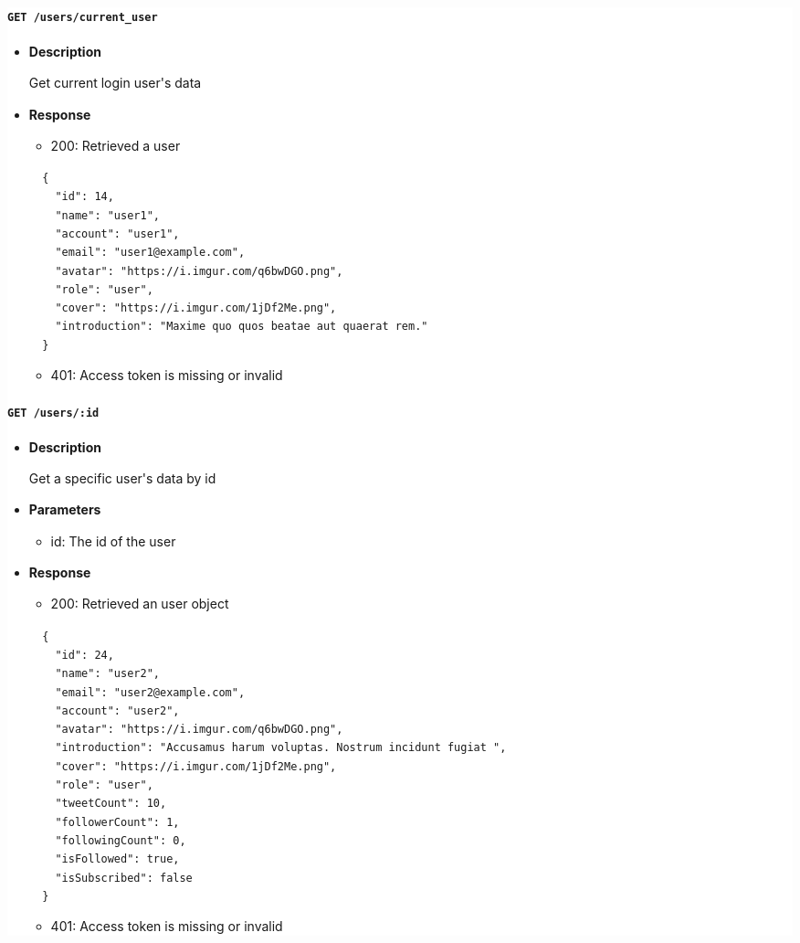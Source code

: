 #### `GET /users/current_user`

- **Description**

  Get current login user's data

- **Response**

  - 200: Retrieved a user

  ```
    {
      "id": 14,
      "name": "user1",
      "account": "user1",
      "email": "user1@example.com",
      "avatar": "https://i.imgur.com/q6bwDGO.png",
      "role": "user",
      "cover": "https://i.imgur.com/1jDf2Me.png",
      "introduction": "Maxime quo quos beatae aut quaerat rem."
    }
  ```

  - 401: Access token is missing or invalid

#### `GET /users/:id`

- **Description**

  Get a specific user's data by id

- **Parameters**

  - id: The id of the user

- **Response**

  - 200: Retrieved an user object

  ```
    {
      "id": 24,
      "name": "user2",
      "email": "user2@example.com",
      "account": "user2",
      "avatar": "https://i.imgur.com/q6bwDGO.png",
      "introduction": "Accusamus harum voluptas. Nostrum incidunt fugiat ",
      "cover": "https://i.imgur.com/1jDf2Me.png",
      "role": "user",
      "tweetCount": 10,
      "followerCount": 1,
      "followingCount": 0,
      "isFollowed": true,
      "isSubscribed": false
    }
  ```

  - 401: Access token is missing or invalid
